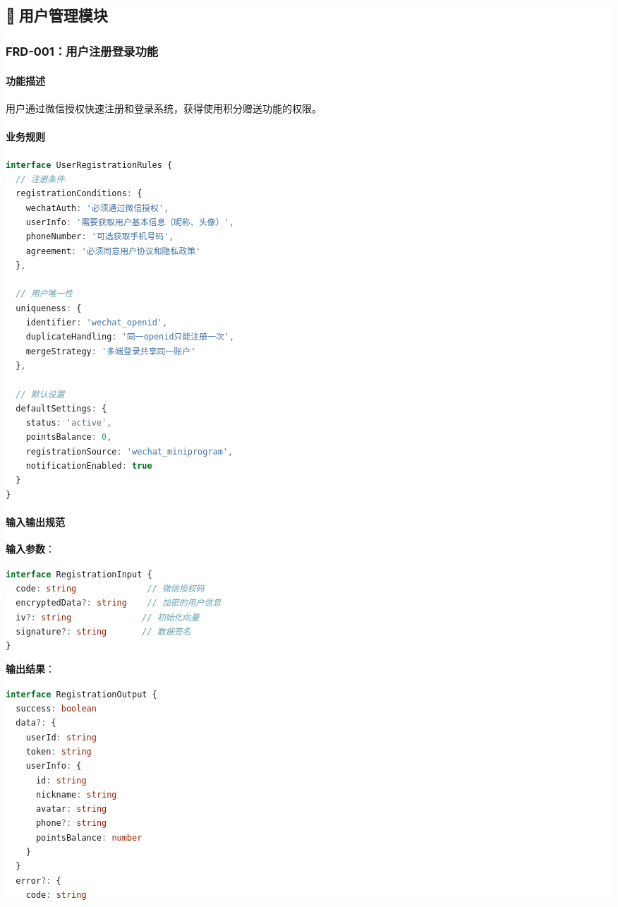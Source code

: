 
## 👤 用户管理模块

### FRD-001：用户注册登录功能

#### 功能描述
用户通过微信授权快速注册和登录系统，获得使用积分赠送功能的权限。

#### 业务规则
```typescript
interface UserRegistrationRules {
  // 注册条件
  registrationConditions: {
    wechatAuth: '必须通过微信授权',
    userInfo: '需要获取用户基本信息（昵称、头像）',
    phoneNumber: '可选获取手机号码',
    agreement: '必须同意用户协议和隐私政策'
  },
  
  // 用户唯一性
  uniqueness: {
    identifier: 'wechat_openid',
    duplicateHandling: '同一openid只能注册一次',
    mergeStrategy: '多端登录共享同一账户'
  },
  
  // 默认设置
  defaultSettings: {
    status: 'active',
    pointsBalance: 0,
    registrationSource: 'wechat_miniprogram',
    notificationEnabled: true
  }
}
```

#### 输入输出规范

**输入参数**：
```typescript
interface RegistrationInput {
  code: string              // 微信授权码
  encryptedData?: string    // 加密的用户信息
  iv?: string              // 初始化向量
  signature?: string       // 数据签名
}
```

**输出结果**：
```typescript
interface RegistrationOutput {
  success: boolean
  data?: {
    userId: string
    token: string
    userInfo: {
      id: string
      nickname: string
      avatar: string
      phone?: string
      pointsBalance: number
    }
  }
  error?: {
    code: string
```